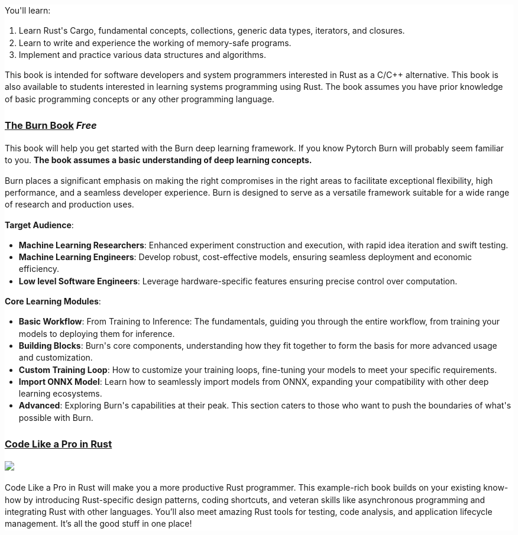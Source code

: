 You'll learn:

1) Learn Rust's Cargo, fundamental concepts, collections, generic data types, iterators, and closures.
2) Learn to write and experience the working of memory-safe programs.
3) Implement and practice various data structures and algorithms.

This book is intended for software developers and system programmers interested in Rust as a C/C++ alternative. This book is also available to students interested in learning systems programming using Rust. The book assumes you have prior knowledge of basic programming concepts or any other programming language.

### [The Burn Book](https://burn.dev/book/overview.html) *Free*

This book will help you get started with the Burn deep learning framework.
If you know Pytorch Burn will probably seem familiar to you.
**The book assumes a basic understanding of deep learning concepts.**

Burn places a significant emphasis on making the right compromises in the right areas to facilitate exceptional flexibility, high performance, and a seamless developer experience. Burn is designed to serve as a versatile framework suitable for a wide range of research and production uses. 

**Target Audience**:

* **Machine Learning Researchers**: Enhanced experiment construction and execution, with rapid idea iteration and swift testing.
* **Machine Learning Engineers**: Develop robust, cost-effective models, ensuring seamless deployment and economic efficiency. 
* **Low level Software Engineers**: Leverage hardware-specific features ensuring precise control over computation.

**Core Learning Modules**:

* **Basic Workflow**: From Training to Inference: The fundamentals, guiding you through the entire workflow, from training your models to deploying them for inference.
* **Building Blocks**: Burn's core components, understanding how they fit together to form the basis for more advanced usage and customization.
* **Custom Training Loop**: How to customize your training loops, fine-tuning your models to meet your specific requirements. 
* **Import ONNX Model**: Learn how to seamlessly import models from ONNX, expanding your compatibility with other deep learning ecosystems.
* **Advanced**: Exploring Burn's capabilities at their peak. This section caters to those who want to push the boundaries of what's possible with Burn.

### [Code Like a Pro in Rust](https://www.manning.com/books/code-like-a-pro-in-rust) 

<img src="https://images.manning.com/360/480/resize/book/4/fbf305a-db6a-4f41-bc53-5951c5ea8bb9/Matthews-HI.png" width="120px"/>

Code Like a Pro in Rust will make you a more productive Rust programmer. This example-rich book builds on your existing know-how by introducing Rust-specific design patterns, coding shortcuts, and veteran skills like asynchronous programming and integrating Rust with other languages. You’ll also meet amazing Rust tools for testing, code analysis, and application lifecycle management. It’s all the good stuff in one place!

